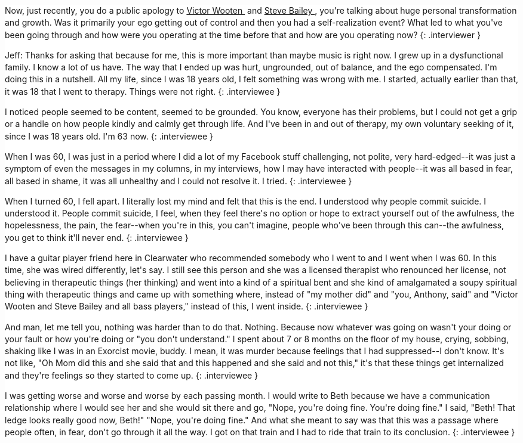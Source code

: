 Now, just recently, you do a public apology to [Victor Wooten&nbsp;<i class="non-mwm fa fa-external-link-square"></i>](https://en.wikipedia.org/wiki/Victor_Wooten) and [Steve Bailey&nbsp;<i class="non-mwm fa fa-external-link-square"></i>](https://en.wikipedia.org/wiki/Steve_Bailey), you're talking about huge personal transformation and growth. Was it primarily your ego getting out of control and then you had a self-realization event? What led to what you've been going through and how were you operating at the time before that and how are you operating now?
{: .interviewer }

Jeff: Thanks for asking that because for me, <span class="important">this is more important than maybe music is right now.</span> I grew up in a dysfunctional family. I know a lot of us have. The way that I ended up was hurt, ungrounded, out of balance, and the ego compensated. I'm doing this in a nutshell. All my life, since I was 18 years old, I felt something was wrong with me. I started, actually earlier than that, it was 18 that I went to therapy. Things were not right.
{: .interviewee }

I noticed people seemed to be content, seemed to be grounded. You know, everyone has their problems, but <span class="important">I could not get a grip or a handle on how people kindly and calmly get through life.</span> And I've been in and out of therapy, my own voluntary seeking of it, since I was 18 years old. I'm 63 now.
{: .interviewee }

When I was 60, I was just in a period where I did a lot of my Facebook stuff challenging, not polite, very hard-edged--it was just a symptom of even the messages in my columns, in my interviews, how I may have interacted with people--<span class="important">it was all based in fear, all based in shame, it was all unhealthy and I could not resolve it. I tried.</span>
{: .interviewee }

When I turned 60, I fell apart. I literally lost my mind and felt that this is the end. I understood why people commit suicide. I understood it. People commit suicide, I feel, when they feel there's no option or hope to extract yourself out of the awfulness, the hopelessness, the pain, the fear--when you're in this, you can't imagine, people who've been through this can--the awfulness, you get to think it'll never end.
{: .interviewee }

I have a guitar player friend here in Clearwater who recommended somebody who I went to and I went when I was 60. In this time, she was wired differently, let's say. I still see this person and she was a licensed therapist who renounced her license, not believing in therapeutic things (her thinking) and went into a kind of a spiritual bent and she kind of amalgamated a soupy spiritual thing with therapeutic things and came up with something where, instead of "my mother did" and "you, Anthony, said" and "Victor Wooten and Steve Bailey and all bass players," <span class="important">instead of this, I went inside.</span>
{: .interviewee }

<span class="important">And man, let me tell you, nothing was harder than to do that. Nothing.</span> Because now whatever was going on wasn't your doing or your fault or how you're doing or "you don't understand." I spent about 7 or 8 months on the floor of my house, crying, sobbing, shaking like I was in an Exorcist movie, buddy. I mean, it was murder because feelings that I had suppressed--I don't know. It's not like, "Oh Mom did this and she said that and this happened and she said and not this," <span class="important">it's that these things get internalized and they're feelings so they started to come up.</span>
{: .interviewee }

I was getting worse and worse and worse by each passing month. I would write to Beth because we have a communication relationship where I would see her and she would sit there and go, "Nope, you're doing fine. You're doing fine." I said, "Beth! That ledge looks really good now, Beth!" "Nope, you're doing fine." And what she meant to say was that this was a passage where people often, in fear, don't go through it all the way. I got on that train and I had to ride that train to its conclusion.
{: .interviewee }
